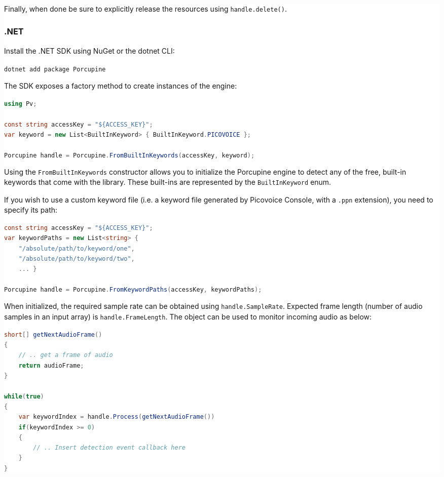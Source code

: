 Finally, when done be sure to explicitly release the resources using `handle.delete()`.

### .NET

Install the .NET SDK using NuGet or the dotnet CLI:

```console
dotnet add package Porcupine
```

The SDK exposes a factory method to create instances of the engine:

```csharp
using Pv;

const string accessKey = "${ACCESS_KEY}";
var keyword = new List<BuiltInKeyword> { BuiltInKeyword.PICOVOICE };

Porcupine handle = Porcupine.FromBuiltInKeywords(accessKey, keyword);
```

Using the `FromBuiltInKeywords` constructor allows you to initialize the Porcupine engine to detect any of the free, built-in keywords that come with the library. These built-ins are represented by the `BuiltInKeyword` enum.

If you wish to use a custom keyword file (i.e. a keyword file generated by Picovoice Console, with a `.ppn` extension), you need to specify its path:

```csharp
const string accessKey = "${ACCESS_KEY}";
var keywordPaths = new List<string> {
    "/absolute/path/to/keyword/one",
    "/absolute/path/to/keyword/two",
    ... }

Porcupine handle = Porcupine.FromKeywordPaths(accessKey, keywordPaths);
```

When initialized, the required sample rate can be obtained using `handle.SampleRate`. Expected frame length
(number of audio samples in an input array) is `handle.FrameLength`. The object can be used to monitor
incoming audio as below:

```csharp
short[] getNextAudioFrame()
{
    // .. get a frame of audio
    return audioFrame;
}

while(true)
{
    var keywordIndex = handle.Process(getNextAudioFrame())
    if(keywordIndex >= 0)
    {
        // .. Insert detection event callback here
    }
}
```
